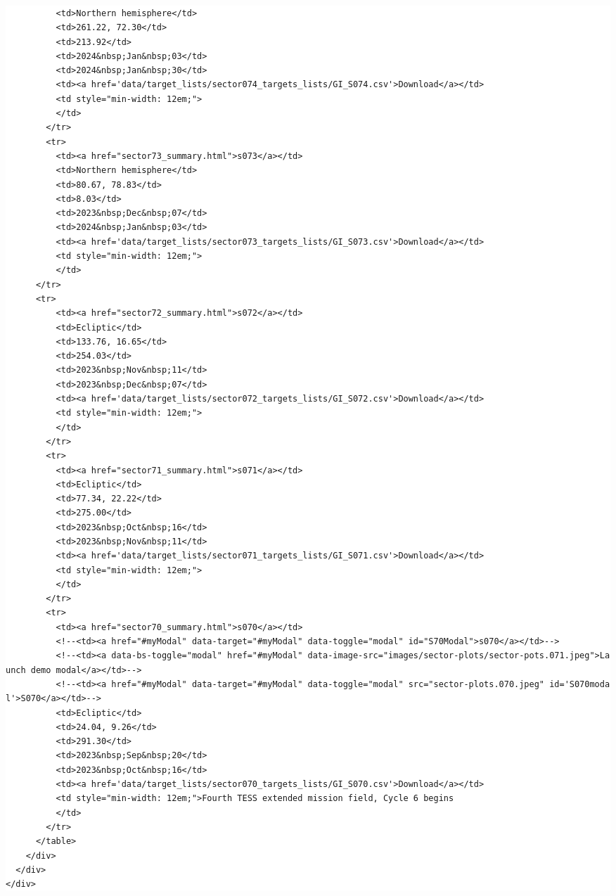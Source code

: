               <td>Northern hemisphere</td>
              <td>261.22, 72.30</td>
              <td>213.92</td>
              <td>2024&nbsp;Jan&nbsp;03</td>
              <td>2024&nbsp;Jan&nbsp;30</td>
              <td><a href='data/target_lists/sector074_targets_lists/GI_S074.csv'>Download</a></td>
              <td style="min-width: 12em;">
              </td>
            </tr>
            <tr>
              <td><a href="sector73_summary.html">s073</a></td>
              <td>Northern hemisphere</td>
              <td>80.67, 78.83</td>
              <td>8.03</td>
              <td>2023&nbsp;Dec&nbsp;07</td>
              <td>2024&nbsp;Jan&nbsp;03</td>
              <td><a href='data/target_lists/sector073_targets_lists/GI_S073.csv'>Download</a></td>
              <td style="min-width: 12em;">
              </td>
          </tr>
          <tr>
              <td><a href="sector72_summary.html">s072</a></td>
              <td>Ecliptic</td>
              <td>133.76, 16.65</td>
              <td>254.03</td>
              <td>2023&nbsp;Nov&nbsp;11</td>
              <td>2023&nbsp;Dec&nbsp;07</td>
              <td><a href='data/target_lists/sector072_targets_lists/GI_S072.csv'>Download</a></td>
              <td style="min-width: 12em;">
              </td>
            </tr>
            <tr>
              <td><a href="sector71_summary.html">s071</a></td>
              <td>Ecliptic</td>
              <td>77.34, 22.22</td>
              <td>275.00</td>
              <td>2023&nbsp;Oct&nbsp;16</td>
              <td>2023&nbsp;Nov&nbsp;11</td>
              <td><a href='data/target_lists/sector071_targets_lists/GI_S071.csv'>Download</a></td>
              <td style="min-width: 12em;">
              </td>
            </tr>
            <tr>
              <td><a href="sector70_summary.html">s070</a></td>
              <!--<td><a href="#myModal" data-target="#myModal" data-toggle="modal" id="S70Modal">s070</a></td>-->
              <!--<td><a data-bs-toggle="modal" href="#myModal" data-image-src="images/sector-plots/sector-pots.071.jpeg">Launch demo modal</a></td>-->
              <!--<td><a href="#myModal" data-target="#myModal" data-toggle="modal" src="sector-plots.070.jpeg" id='S070modal'>S070</a></td>-->
              <td>Ecliptic</td>
              <td>24.04, 9.26</td>
              <td>291.30</td>
              <td>2023&nbsp;Sep&nbsp;20</td>
              <td>2023&nbsp;Oct&nbsp;16</td>
              <td><a href='data/target_lists/sector070_targets_lists/GI_S070.csv'>Download</a></td>
              <td style="min-width: 12em;">Fourth TESS extended mission field, Cycle 6 begins
              </td>
            </tr>
          </table>
        </div>
      </div>
    </div>
